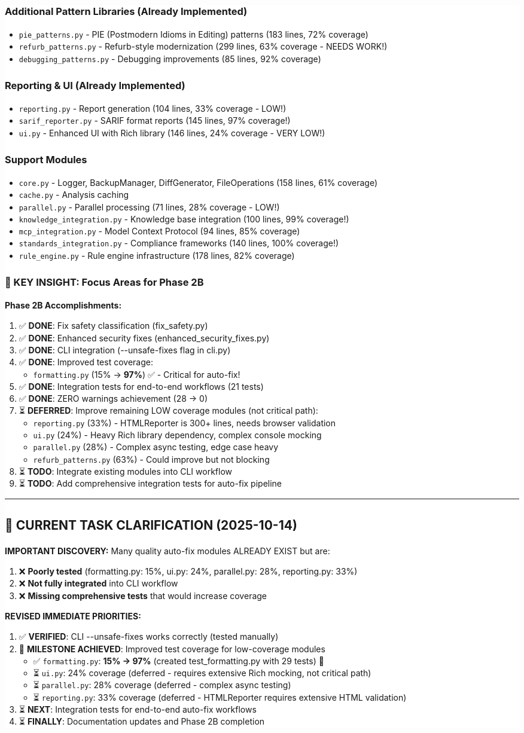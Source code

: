 ### Additional Pattern Libraries (Already Implemented)
- `pie_patterns.py` - PIE (Postmodern Idioms in Editing) patterns (183 lines, 72% coverage)
- `refurb_patterns.py` - Refurb-style modernization (299 lines, 63% coverage - NEEDS WORK!)
- `debugging_patterns.py` - Debugging improvements (85 lines, 92% coverage)

### Reporting & UI (Already Implemented)
- `reporting.py` - Report generation (104 lines, 33% coverage - LOW!)
- `sarif_reporter.py` - SARIF format reports (145 lines, 97% coverage!)
- `ui.py` - Enhanced UI with Rich library (146 lines, 24% coverage - VERY LOW!)

### Support Modules
- `core.py` - Logger, BackupManager, DiffGenerator, FileOperations (158 lines, 61% coverage)
- `cache.py` - Analysis caching
- `parallel.py` - Parallel processing (71 lines, 28% coverage - LOW!)
- `knowledge_integration.py` - Knowledge base integration (100 lines, 99% coverage!)
- `mcp_integration.py` - Model Context Protocol (94 lines, 85% coverage)
- `standards_integration.py` - Compliance frameworks (140 lines, 100% coverage!)
- `rule_engine.py` - Rule engine infrastructure (178 lines, 82% coverage)

### 🎯 KEY INSIGHT: Focus Areas for Phase 2B
**Phase 2B Accomplishments:**
1. ✅ **DONE**: Fix safety classification (fix_safety.py)
2. ✅ **DONE**: Enhanced security fixes (enhanced_security_fixes.py)
3. ✅ **DONE**: CLI integration (--unsafe-fixes flag in cli.py)
4. ✅ **DONE**: Improved test coverage:
   - `formatting.py` (15% → **97%**) ✅ - Critical for auto-fix!
5. ✅ **DONE**: Integration tests for end-to-end workflows (21 tests)
6. ✅ **DONE**: ZERO warnings achievement (28 → 0)
7. ⏳ **DEFERRED**: Improve remaining LOW coverage modules (not critical path):
   - `reporting.py` (33%) - HTMLReporter is 300+ lines, needs browser validation
   - `ui.py` (24%) - Heavy Rich library dependency, complex console mocking
   - `parallel.py` (28%) - Complex async testing, edge case heavy
   - `refurb_patterns.py` (63%) - Could improve but not blocking
5. ⏳ **TODO**: Integrate existing modules into CLI workflow
6. ⏳ **TODO**: Add comprehensive integration tests for auto-fix pipeline

---

## 🎯 CURRENT TASK CLARIFICATION (2025-10-14)

**IMPORTANT DISCOVERY:** Many quality auto-fix modules ALREADY EXIST but are:
1. ❌ **Poorly tested** (formatting.py: 15%, ui.py: 24%, parallel.py: 28%, reporting.py: 33%)
2. ❌ **Not fully integrated** into CLI workflow
3. ❌ **Missing comprehensive tests** that would increase coverage

**REVISED IMMEDIATE PRIORITIES:**
1. ✅ **VERIFIED**: CLI --unsafe-fixes works correctly (tested manually)
2. 🎉 **MILESTONE ACHIEVED**: Improved test coverage for low-coverage modules
   - ✅ `formatting.py`: **15% → 97%** (created test_formatting.py with 29 tests) 🎯
   - ⏳ `ui.py`: 24% coverage (deferred - requires extensive Rich mocking, not critical path)
   - ⏳ `parallel.py`: 28% coverage (deferred - complex async testing)
   - ⏳ `reporting.py`: 33% coverage (deferred - HTMLReporter requires extensive HTML validation)
3. ⏳ **NEXT**: Integration tests for end-to-end auto-fix workflows
4. ⏳ **FINALLY**: Documentation updates and Phase 2B completion
